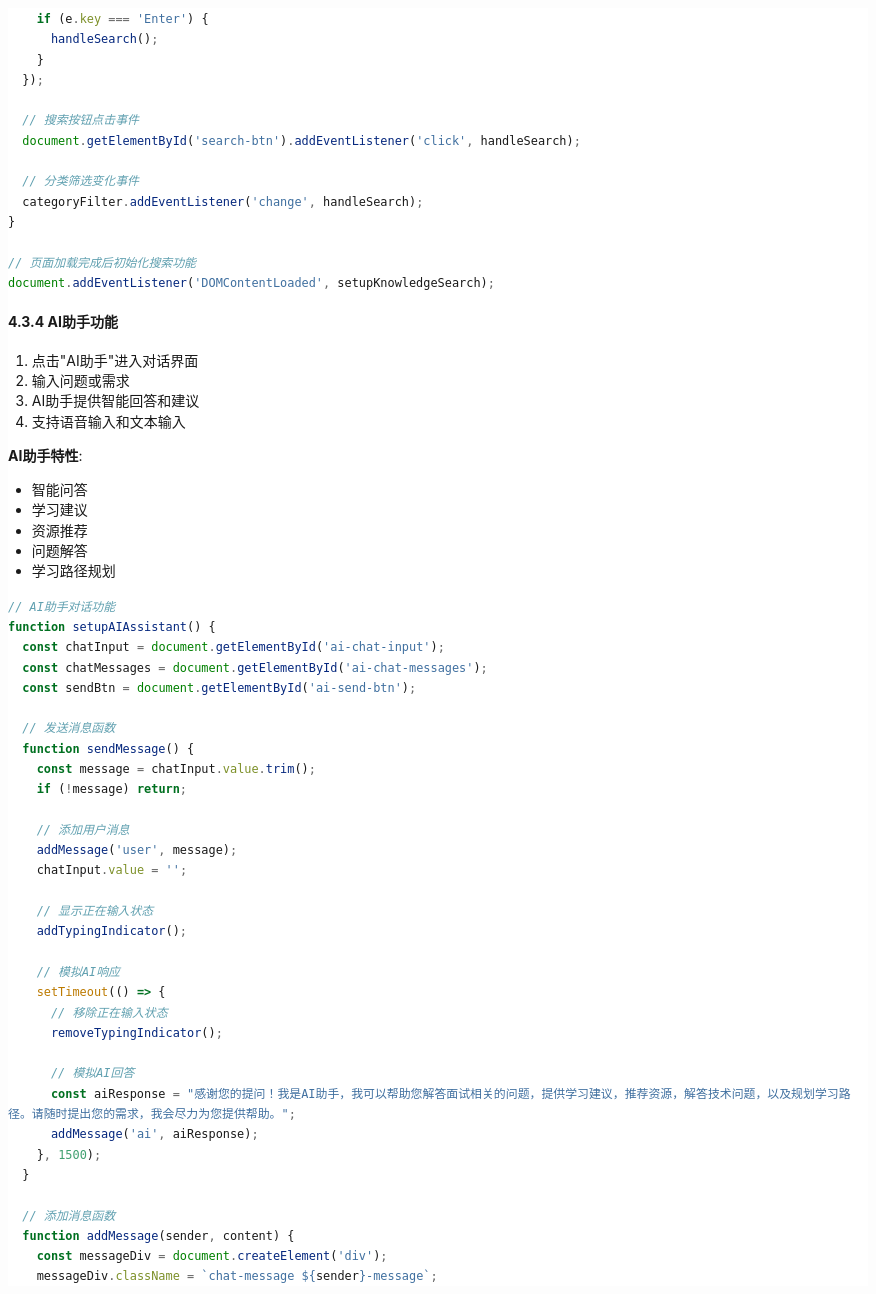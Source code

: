 ```javascript
    if (e.key === 'Enter') {
      handleSearch();
    }
  });

  // 搜索按钮点击事件
  document.getElementById('search-btn').addEventListener('click', handleSearch);

  // 分类筛选变化事件
  categoryFilter.addEventListener('change', handleSearch);
}

// 页面加载完成后初始化搜索功能
document.addEventListener('DOMContentLoaded', setupKnowledgeSearch);
```

#### 4.3.4 AI助手功能
1. 点击"AI助手"进入对话界面
2. 输入问题或需求
3. AI助手提供智能回答和建议
4. 支持语音输入和文本输入

**AI助手特性**:
- 智能问答
- 学习建议
- 资源推荐
- 问题解答
- 学习路径规划

```javascript
// AI助手对话功能
function setupAIAssistant() {
  const chatInput = document.getElementById('ai-chat-input');
  const chatMessages = document.getElementById('ai-chat-messages');
  const sendBtn = document.getElementById('ai-send-btn');

  // 发送消息函数
  function sendMessage() {
    const message = chatInput.value.trim();
    if (!message) return;

    // 添加用户消息
    addMessage('user', message);
    chatInput.value = '';

    // 显示正在输入状态
    addTypingIndicator();

    // 模拟AI响应
    setTimeout(() => {
      // 移除正在输入状态
      removeTypingIndicator();

      // 模拟AI回答
      const aiResponse = "感谢您的提问！我是AI助手，我可以帮助您解答面试相关的问题，提供学习建议，推荐资源，解答技术问题，以及规划学习路径。请随时提出您的需求，我会尽力为您提供帮助。";
      addMessage('ai', aiResponse);
    }, 1500);
  }

  // 添加消息函数
  function addMessage(sender, content) {
    const messageDiv = document.createElement('div');
    messageDiv.className = `chat-message ${sender}-message`;
```